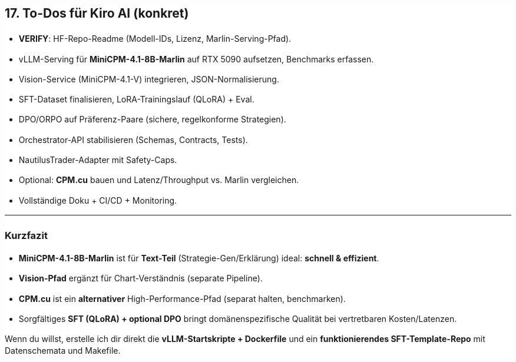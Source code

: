 
## 17. To-Dos für Kiro AI (konkret)

- **VERIFY**: HF-Repo-Readme (Modell-IDs, Lizenz, Marlin-Serving-Pfad).

- vLLM-Serving für **MiniCPM-4.1-8B-Marlin** auf RTX 5090 aufsetzen, Benchmarks erfassen.

- Vision-Service (MiniCPM-4.1-V) integrieren, JSON-Normalisierung.

- SFT-Dataset finalisieren, LoRA-Trainingslauf (QLoRA) + Eval.

- DPO/ORPO auf Präferenz-Paare (sichere, regelkonforme Strategien).

- Orchestrator-API stabilisieren (Schemas, Contracts, Tests).

- NautilusTrader-Adapter mit Safety-Caps.

- Optional: **CPM.cu** bauen und Latenz/Throughput vs. Marlin vergleichen.

- Vollständige Doku + CI/CD + Monitoring.

---

### Kurzfazit

- **MiniCPM-4.1-8B-Marlin** ist für **Text-Teil** (Strategie-Gen/Erklärung) ideal: **schnell & effizient**.

- **Vision-Pfad** ergänzt für Chart-Verständnis (separate Pipeline).

- **CPM.cu** ist ein **alternativer** High-Performance-Pfad (separat halten, benchmarken).

- Sorgfältiges **SFT (QLoRA) + optional DPO** bringt domänenspezifische Qualität bei vertretbaren Kosten/Latenzen.

Wenn du willst, erstelle ich dir direkt die **vLLM-Startskripte + Dockerfile** und ein **funktionierendes SFT-Template-Repo** mit Datenschemata und Makefile.
